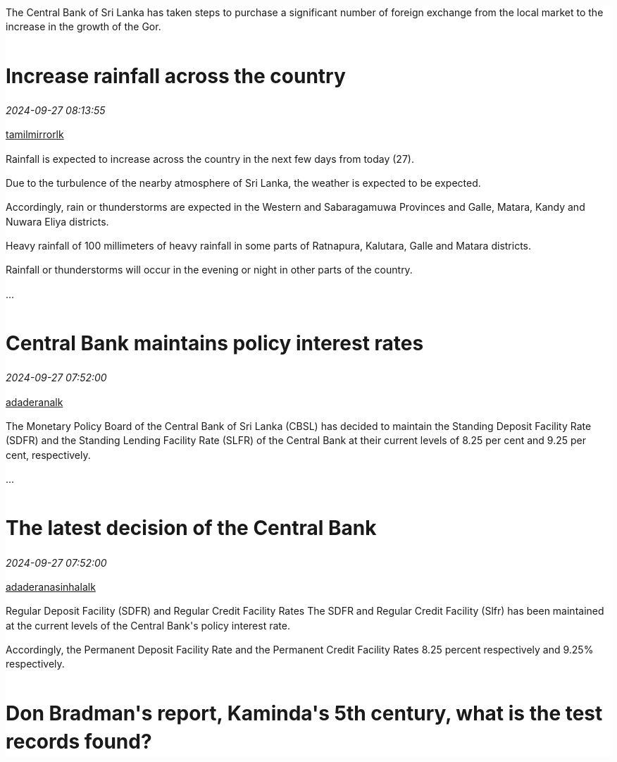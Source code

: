 The Central Bank of Sri Lanka has taken steps to purchase a significant number of foreign exchange from the local market to the increase in the growth of the Gor.



# Increase rainfall across the country

*2024-09-27 08:13:55*

[tamilmirrorlk](https://www.tamilmirror.lk/செய்திகள்/நாடு-முழுவதும்-மழைவீழ்ச்சி-அதிகரிக்கும்/175-344571)

Rainfall is expected to increase across the country in the next few days from today (27).

Due to the turbulence of the nearby atmosphere of Sri Lanka, the weather is expected to be expected.

Accordingly, rain or thunderstorms are expected in the Western and Sabaragamuwa Provinces and Galle, Matara, Kandy and Nuwara Eliya districts.

Heavy rainfall of 100 millimeters of heavy rainfall in some parts of Ratnapura, Kalutara, Galle and Matara districts.

Rainfall or thunderstorms will occur in the evening or night in other parts of the country.

...



# Central Bank maintains policy interest rates

*2024-09-27 07:52:00*

[adaderanalk](https://www.adaderana.lk/news/102290/central-bank-maintains-policy-interest-rates)

The Monetary Policy Board of the Central Bank of Sri Lanka (CBSL) has decided to maintain the Standing Deposit Facility Rate (SDFR) and the Standing Lending Facility Rate (SLFR) of the Central Bank at their current levels of 8.25 per cent and 9.25 per cent, respectively.

...



# The latest decision of the Central Bank

*2024-09-27 07:52:00*

[adaderanasinhalalk](http://sinhala.adaderana.lk/news/201590)

Regular Deposit Facility (SDFR) and Regular Credit Facility Rates The SDFR and Regular Credit Facility (Slfr) has been maintained at the current levels of the Central Bank's policy interest rate.

Accordingly, the Permanent Deposit Facility Rate and the Permanent Credit Facility Rates 8.25 percent respectively and 9.25% respectively.



# Don Bradman's report, Kaminda's 5th century, what is the test records found?
